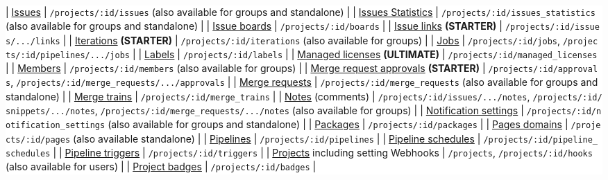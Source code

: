 | [Issues](issues.md)                                                 | `/projects/:id/issues` (also available for groups and standalone)                                                                                                                                     |
| [Issues Statistics](issues_statistics.md)                           | `/projects/:id/issues_statistics` (also available for groups and standalone)                                                                                                                          |
| [Issue boards](boards.md)                                           | `/projects/:id/boards`                                                                                                                                                                                |
| [Issue links](issue_links.md) **(STARTER)**                         | `/projects/:id/issues/.../links`                                                                                                                                                                      |
| [Iterations](iterations.md) **(STARTER)**                           | `/projects/:id/iterations` (also available for groups)                                                                                                                                                                     |
| [Jobs](jobs.md)                                                     | `/projects/:id/jobs`, `/projects/:id/pipelines/.../jobs`                                                                                                                                              |
| [Labels](labels.md)                                                 | `/projects/:id/labels`                                                                                                                                                                                |
| [Managed licenses](managed_licenses.md) **(ULTIMATE)**              | `/projects/:id/managed_licenses`                                                                                                                                                                      |
| [Members](members.md)                                               | `/projects/:id/members` (also available for groups)                                                                                                                                                   |
| [Merge request approvals](merge_request_approvals.md) **(STARTER)** | `/projects/:id/approvals`, `/projects/:id/merge_requests/.../approvals`                                                                                                                               |
| [Merge requests](merge_requests.md)                                 | `/projects/:id/merge_requests` (also available for groups and standalone)                                                                                                                             |
| [Merge trains](merge_trains.md)                                     | `/projects/:id/merge_trains`                                                                                                                                                                          |
| [Notes](notes.md) (comments)                                        | `/projects/:id/issues/.../notes`, `/projects/:id/snippets/.../notes`, `/projects/:id/merge_requests/.../notes` (also available for groups)                                                            |
| [Notification settings](notification_settings.md)                   | `/projects/:id/notification_settings` (also available for groups and standalone)                                                                                                                      |
| [Packages](packages.md)                                             | `/projects/:id/packages`                                                                                                                                                                              |
| [Pages domains](pages_domains.md)                                   | `/projects/:id/pages` (also available standalone)                                                                                                                                                     |
| [Pipelines](pipelines.md)                                           | `/projects/:id/pipelines`                                                                                                                                                                             |
| [Pipeline schedules](pipeline_schedules.md)                         | `/projects/:id/pipeline_schedules`                                                                                                                                                                    |
| [Pipeline triggers](pipeline_triggers.md)                           | `/projects/:id/triggers`                                                                                                                                                                              |
| [Projects](projects.md) including setting Webhooks                  | `/projects`, `/projects/:id/hooks` (also available for users)                                                                                                                                         |
| [Project badges](project_badges.md)                                 | `/projects/:id/badges`                                                                                                                                                                                |